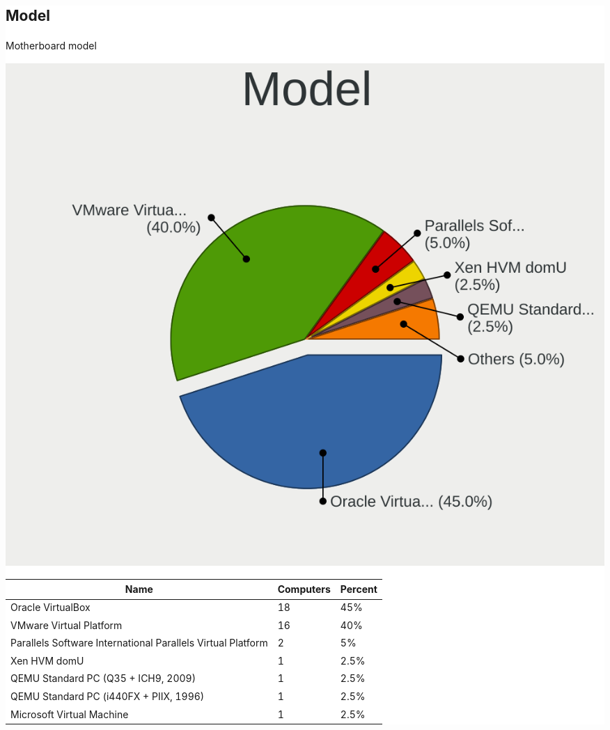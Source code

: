 Model
-----

Motherboard model

![Model](./images/pie_chart/node_model.svg)


| Name                                                        | Computers | Percent |
|-------------------------------------------------------------|-----------|---------|
| Oracle VirtualBox                                           | 18        | 45%     |
| VMware Virtual Platform                                     | 16        | 40%     |
| Parallels Software International Parallels Virtual Platform | 2         | 5%      |
| Xen HVM domU                                                | 1         | 2.5%    |
| QEMU Standard PC (Q35 + ICH9, 2009)                         | 1         | 2.5%    |
| QEMU Standard PC (i440FX + PIIX, 1996)                      | 1         | 2.5%    |
| Microsoft Virtual Machine                                   | 1         | 2.5%    |
